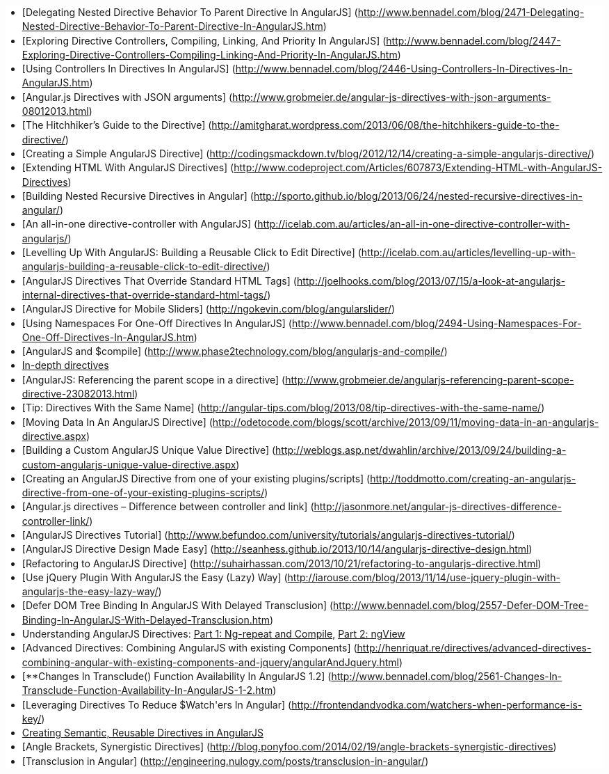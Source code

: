 * [Delegating Nested Directive Behavior To Parent Directive In AngularJS] (http://www.bennadel.com/blog/2471-Delegating-Nested-Directive-Behavior-To-Parent-Directive-In-AngularJS.htm)
* [Exploring Directive Controllers, Compiling, Linking, And Priority In AngularJS] (http://www.bennadel.com/blog/2447-Exploring-Directive-Controllers-Compiling-Linking-And-Priority-In-AngularJS.htm)
* [Using Controllers In Directives In AngularJS] (http://www.bennadel.com/blog/2446-Using-Controllers-In-Directives-In-AngularJS.htm)
* [Angular.js Directives with JSON arguments] (http://www.grobmeier.de/angular-js-directives-with-json-arguments-08012013.html)
* [The Hitchhiker’s Guide to the Directive] (http://amitgharat.wordpress.com/2013/06/08/the-hitchhikers-guide-to-the-directive/)
* [Creating a Simple AngularJS Directive] (http://codingsmackdown.tv/blog/2012/12/14/creating-a-simple-angularjs-directive/)
* [Extending HTML With AngularJS Directives] (http://www.codeproject.com/Articles/607873/Extending-HTML-with-AngularJS-Directives)
* [Building Nested Recursive Directives in Angular] (http://sporto.github.io/blog/2013/06/24/nested-recursive-directives-in-angular/)
* [An all-in-one directive-controller with AngularJS] (http://icelab.com.au/articles/an-all-in-one-directive-controller-with-angularjs/)
* [Levelling Up With AngularJS: Building a Reusable Click to Edit Directive] (http://icelab.com.au/articles/levelling-up-with-angularjs-building-a-reusable-click-to-edit-directive/)
* [AngularJS Directives That Override Standard HTML Tags] (http://joelhooks.com/blog/2013/07/15/a-look-at-angularjs-internal-directives-that-override-standard-html-tags/)
* [AngularJS Directive for Mobile Sliders] (http://ngokevin.com/blog/angularslider/)
* [Using Namespaces For One-Off Directives In AngularJS] (http://www.bennadel.com/blog/2494-Using-Namespaces-For-One-Off-Directives-In-AngularJS.htm)
* [AngularJS and $compile] (http://www.phase2technology.com/blog/angularjs-and-compile/)
* [In-depth directives](http://www.ng-newsletter.com/posts/directives.html)
* [AngularJS: Referencing the parent scope in a directive] (http://www.grobmeier.de/angularjs-referencing-parent-scope-directive-23082013.html)
* [Tip: Directives With the Same Name] (http://angular-tips.com/blog/2013/08/tip-directives-with-the-same-name/)
* [Moving Data In An AngularJS Directive] (http://odetocode.com/blogs/scott/archive/2013/09/11/moving-data-in-an-angularjs-directive.aspx)
* [Building a Custom AngularJS Unique Value Directive] (http://weblogs.asp.net/dwahlin/archive/2013/09/24/building-a-custom-angularjs-unique-value-directive.aspx)
* [Creating an AngularJS Directive from one of your existing plugins/scripts] (http://toddmotto.com/creating-an-angularjs-directive-from-one-of-your-existing-plugins-scripts/)
* [Angular.js directives – Difference between controller and link] (http://jasonmore.net/angular-js-directives-difference-controller-link/)
* [AngularJS Directives Tutorial] (http://www.befundoo.com/university/tutorials/angularjs-directives-tutorial/)
* [AngularJS Directive Design Made Easy] (http://seanhess.github.io/2013/10/14/angularjs-directive-design.html)
* [Refactoring to AngularJS Directive] (http://suhairhassan.com/2013/10/21/refactoring-to-angularjs-directive.html)
* [Use jQuery Plugin With AngularJS the Easy (Lazy) Way] (http://iarouse.com/blog/2013/11/14/use-jquery-plugin-with-angularjs-the-easy-lazy-way/)
* [Defer DOM Tree Binding In AngularJS With Delayed Transclusion] (http://www.bennadel.com/blog/2557-Defer-DOM-Tree-Binding-In-AngularJS-With-Delayed-Transclusion.htm)
* Understanding AngularJS Directives: [Part 1:  Ng-repeat and Compile](http://liamkaufman.com/blog/2013/05/13/understanding-angularjs-directives-part1-ng-repeat-and-compile/), [Part 2: ngView](http://liamkaufman.com/blog/2013/11/11/understanding-angularjs-directives-part2-ng-view/)
* [Advanced Directives: Combining AngularJS with existing Components] (http://henriquat.re/directives/advanced-directives-combining-angular-with-existing-components-and-jquery/angularAndJquery.html)
* [**Changes In Transclude() Function Availability In AngularJS 1.2] (http://www.bennadel.com/blog/2561-Changes-In-Transclude-Function-Availability-In-AngularJS-1-2.htm)
* [Leveraging Directives To Reduce $Watch'ers In Angular] (http://frontendandvodka.com/watchers-when-performance-is-key/)
* [Creating Semantic, Reusable Directives in AngularJS](http://jaysoo.ca/2014/01/20/semantic-angularjs-directives/)
* [Angle Brackets, Synergistic Directives] (http://blog.ponyfoo.com/2014/02/19/angle-brackets-synergistic-directives)
* [Transclusion in Angular] (http://engineering.nulogy.com/posts/transclusion-in-angular/)